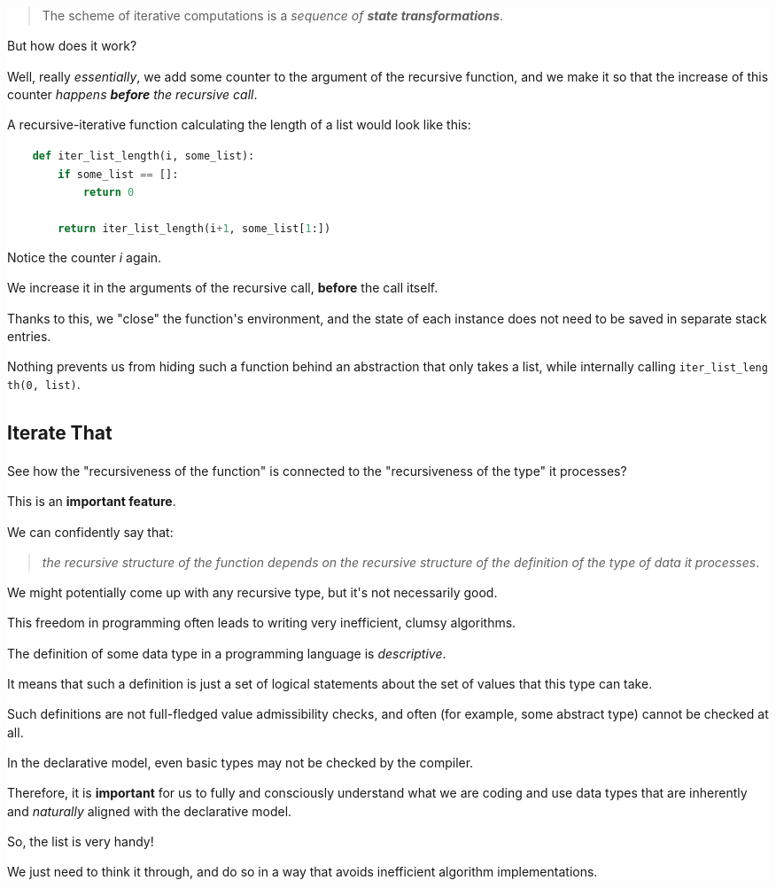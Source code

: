 > The scheme of iterative computations is a *sequence of **state transformations***.

But how does it work?

Well, really *essentially*, we add some counter to the argument of the recursive function, and we make it so that the increase of this counter *happens **before** the recursive call*.

A recursive-iterative function calculating the length of a list would look like this:

```python
    def iter_list_length(i, some_list):
        if some_list == []:
            return 0

        return iter_list_length(i+1, some_list[1:])
```

Notice the counter *i* again.

We increase it in the arguments of the recursive call, **before** the call itself.

Thanks to this, we "close" the function's environment, and the state of each instance does not need to be saved in separate stack entries.

Nothing prevents us from hiding such a function behind an abstraction that only takes a list, while internally calling `iter_list_length(0, list)`.

## Iterate That

See how the "recursiveness of the function" is connected to the "recursiveness of the type" it processes?

This is an **important feature**.

We can confidently say that:

> *the recursive structure of the function depends on the recursive structure of the definition of the type of data it processes*.

We might potentially come up with any recursive type, but it's not necessarily good.

This freedom in programming often leads to writing very inefficient, clumsy algorithms.

The definition of some data type in a programming language is *descriptive*.

It means that such a definition is just a set of logical statements about the set of values that this type can take.

Such definitions are not full-fledged value admissibility checks, and often (for example, some abstract type) cannot be checked at all.

In the declarative model, even basic types may not be checked by the compiler.

Therefore, it is **important** for us to fully and consciously understand what we are coding and use data types that are inherently and *naturally* aligned with the declarative model.

So, the list is very handy!

We just need to think it through, and do so in a way that avoids inefficient algorithm implementations.
